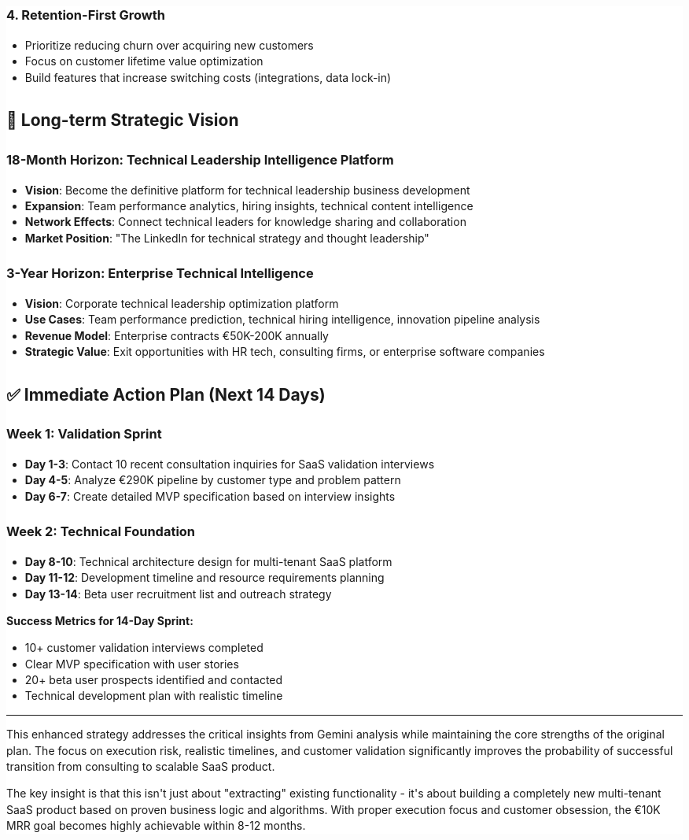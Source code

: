 ### **4. Retention-First Growth**
- Prioritize reducing churn over acquiring new customers
- Focus on customer lifetime value optimization
- Build features that increase switching costs (integrations, data lock-in)

## 🔮 **Long-term Strategic Vision**

### **18-Month Horizon: Technical Leadership Intelligence Platform**
- **Vision**: Become the definitive platform for technical leadership business development
- **Expansion**: Team performance analytics, hiring insights, technical content intelligence
- **Network Effects**: Connect technical leaders for knowledge sharing and collaboration
- **Market Position**: "The LinkedIn for technical strategy and thought leadership"

### **3-Year Horizon: Enterprise Technical Intelligence**
- **Vision**: Corporate technical leadership optimization platform
- **Use Cases**: Team performance prediction, technical hiring intelligence, innovation pipeline analysis
- **Revenue Model**: Enterprise contracts €50K-200K annually
- **Strategic Value**: Exit opportunities with HR tech, consulting firms, or enterprise software companies

## ✅ **Immediate Action Plan (Next 14 Days)**

### **Week 1: Validation Sprint**
- **Day 1-3**: Contact 10 recent consultation inquiries for SaaS validation interviews
- **Day 4-5**: Analyze €290K pipeline by customer type and problem pattern
- **Day 6-7**: Create detailed MVP specification based on interview insights

### **Week 2: Technical Foundation**
- **Day 8-10**: Technical architecture design for multi-tenant SaaS platform
- **Day 11-12**: Development timeline and resource requirements planning
- **Day 13-14**: Beta user recruitment list and outreach strategy

**Success Metrics for 14-Day Sprint:**
- 10+ customer validation interviews completed
- Clear MVP specification with user stories
- 20+ beta user prospects identified and contacted
- Technical development plan with realistic timeline

---

This enhanced strategy addresses the critical insights from Gemini analysis while maintaining the core strengths of the original plan. The focus on execution risk, realistic timelines, and customer validation significantly improves the probability of successful transition from consulting to scalable SaaS product.

The key insight is that this isn't just about "extracting" existing functionality - it's about building a completely new multi-tenant SaaS product based on proven business logic and algorithms. With proper execution focus and customer obsession, the €10K MRR goal becomes highly achievable within 8-12 months.
